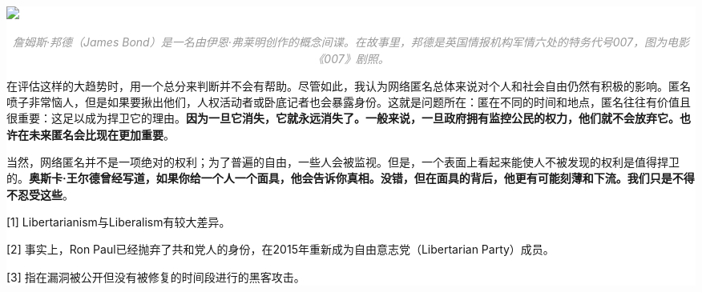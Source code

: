 ![](-/images/encryption-war/12.png)
_<center><font color=#999>詹姆斯·邦德（James Bond）是一名由伊恩·弗莱明创作的概念间谍。在故事里，邦德是英国情报机构军情六处的特务代号007，图为电影《007》剧照。</font></center>_


在评估这样的大趋势时，用一个总分来判断并不会有帮助。尽管如此，我认为网络匿名总体来说对个人和社会自由仍然有积极的影响。匿名喷子非常恼人，但是如果要揪出他们，人权活动者或卧底记者也会暴露身份。这就是问题所在：匿在不同的时间和地点，匿名往往有价值且很重要：这足以成为捍卫它的理由。**因为一旦它消失，它就永远消失了。一般来说，一旦政府拥有监控公民的权力，他们就不会放弃它。也许在未来匿名会比现在更加重要**。

当然，网络匿名并不是一项绝对的权利；为了普遍的自由，一些人会被监视。但是，一个表面上看起来能使人不被发现的权利是值得捍卫的。**奥斯卡·王尔德曾经写道，如果你给一个人一个面具，他会告诉你真相。没错，但在面具的背后，他更有可能刻薄和下流。我们只是不得不忍受这些**。

[1] Libertarianism与Liberalism有较大差异。

[2] 事实上，Ron Paul已经抛弃了共和党人的身份，在2015年重新成为自由意志党（Libertarian Party）成员。

[3] 指在漏洞被公开但没有被修复的时间段进行的黑客攻击。